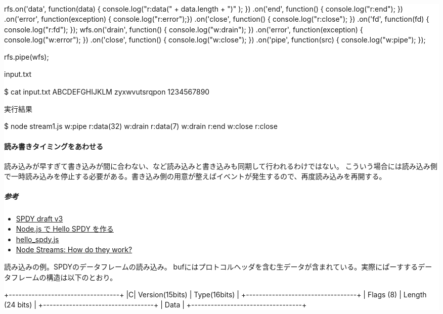  rfs.on('data', function(data) { console.log("r:data(" + data.length + ")" ); })
  .on('end', function() { console.log("r:end"); })
  .on('error', function(exception) { console.log("r:error");})
  .on('close', function() { console.log("r:close"); })
  .on('fd', function(fd) { console.log("r:fd"); });
 wfs.on('drain', function() { console.log("w:drain"); })
  .on('error', function(exception) { console.log("w:error"); })
  .on('close', function() { console.log("w:close"); })
  .on('pipe', function(src) { console.log("w:pipe"); });

 rfs.pipe(wfs);

input.txt

 $ cat input.txt
 ABCDEFGHIJKLM
 zyxwvutsrqpon
 1234567890

実行結果

 $ node stream1.js
 w:pipe
 r:data(32)
 w:drain
 r:data(7)
 w:drain
 r:end
 w:close
 r:close

#### 読み書きタイミングをあわせる

読み込みが早すぎて書き込みが間に合わない、など読み込みと書き込みも同期して行われるわけではない。
こういう場合には読み込み側で一時読み込みを停止する必要がある。書き込み側の用意が整えばイベントが発生するので、再度読み込みを再開する。



##### 参考
- [SPDY draft v3](http://www.chromium.org/spdy/spdy-protocol/spdy-protocol-draft3)
- [Node.js で Hello SPDY を作る](http://d.hatena.ne.jp/jovi0608/20120517/1337235058)
- [hello_spdy.js](https://gist.github.com/2716248)
- [Node Streams: How do they work?](http://maxogden.com/node-streams)

読み込みの例。SPDYのデータフレームの読み込み。
bufにはプロトコルヘッダを含む生データが含まれている。実際にぱーすするデータフレームの構造は以下のとおり。

 +----------------------------------+
 |C| Version(15bits) | Type(16bits) |
 +----------------------------------+
 | Flags (8)  |  Length (24 bits)   |
 +----------------------------------+
 |               Data               |
 +----------------------------------+
